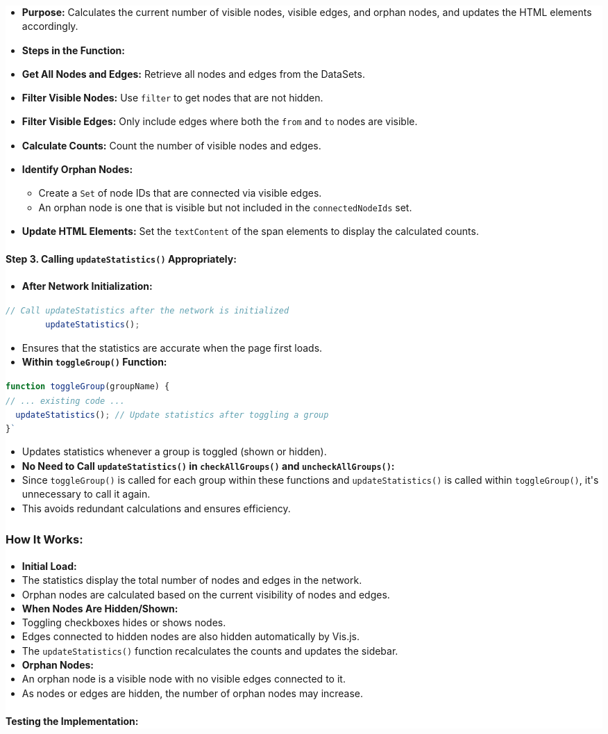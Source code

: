   ```javascript
```

-   **Purpose:** Calculates the current number of visible nodes, visible edges, and orphan nodes, and updates the HTML elements accordingly.

-   **Steps in the Function:**
  -   **Get All Nodes and Edges:** Retrieve all nodes and edges from the DataSets.
  -   **Filter Visible Nodes:** Use `filter` to get nodes that are not hidden.
  -   **Filter Visible Edges:** Only include edges where both the `from` and `to` nodes are visible.
  -   **Calculate Counts:** Count the number of visible nodes and edges.
  -   **Identify Orphan Nodes:**
      -   Create a `Set` of node IDs that are connected via visible edges.
      -   An orphan node is one that is visible but not included in the `connectedNodeIds` set.
  -   **Update HTML Elements:** Set the `textContent` of the span elements to display the calculated counts.

#### Step 3.  **Calling `updateStatistics()` Appropriately:**

-   **After Network Initialization:**

```javascript
// Call updateStatistics after the network is initialized
        updateStatistics();
```
-   Ensures that the statistics are accurate when the page first loads.
-   **Within `toggleGroup()` Function:**

```javascript
function toggleGroup(groupName) {
// ... existing code ...
  updateStatistics(); // Update statistics after toggling a group
}`
```

-   Updates statistics whenever a group is toggled (shown or hidden).
-   **No Need to Call `updateStatistics()` in `checkAllGroups()` and `uncheckAllGroups()`:**
-   Since `toggleGroup()` is called for each group within these functions and `updateStatistics()` is called within `toggleGroup()`, it's unnecessary to call it again.
-   This avoids redundant calculations and ensures efficiency.

### How It Works:

-   **Initial Load:**
  -  The statistics display the total number of nodes and edges in the network.
  -   Orphan nodes are calculated based on the current visibility of nodes and edges.
-   **When Nodes Are Hidden/Shown:**
  -   Toggling checkboxes hides or shows nodes.
  -   Edges connected to hidden nodes are also hidden automatically by Vis.js.
  -   The `updateStatistics()` function recalculates the counts and updates the sidebar.
-   **Orphan Nodes:**
  -   An orphan node is a visible node with no visible edges connected to it.
  -   As nodes or edges are hidden, the number of orphan nodes may increase.

#### Testing the Implementation:

